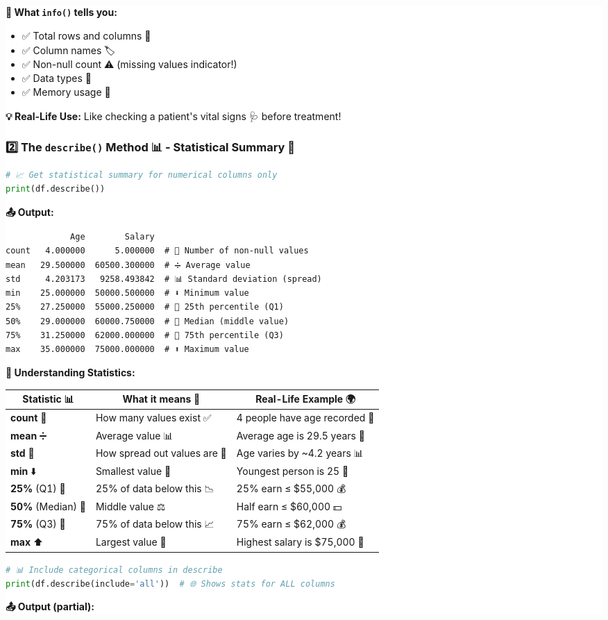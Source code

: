 **🔑 What `info()` tells you:**

- ✅ Total rows and columns 📐
- ✅ Column names 🏷️
- ✅ Non-null count ⚠️ (missing values indicator!)
- ✅ Data types 🧬
- ✅ Memory usage 💾

**💡 Real-Life Use:** Like checking a patient's vital signs 🩺 before treatment!

### 2️⃣ **The `describe()` Method** 📊 - Statistical Summary 🔬

```python
# 📈 Get statistical summary for numerical columns only
print(df.describe())
```

**📤 Output:**

```
             Age        Salary
count   4.000000      5.000000  # 🔢 Number of non-null values
mean   29.500000  60500.300000  # ➗ Average value
std     4.203173   9258.493842  # 📊 Standard deviation (spread)
min    25.000000  50000.500000  # ⬇️ Minimum value
25%    27.250000  55000.250000  # 📍 25th percentile (Q1)
50%    29.000000  60000.750000  # 📍 Median (middle value)
75%    31.250000  62000.000000  # 📍 75th percentile (Q3)
max    35.000000  75000.000000  # ⬆️ Maximum value
```

**🔑 Understanding Statistics:**

|Statistic 📊|What it means 🤔|Real-Life Example 🌍|
|---|---|---|
|**count** 🔢|How many values exist ✅|4 people have age recorded 👥|
|**mean** ➗|Average value 📊|Average age is 29.5 years 🎂|
|**std** 📏|How spread out values are 📐|Age varies by ~4.2 years 📊|
|**min** ⬇️|Smallest value 🔽|Youngest person is 25 👶|
|**25%** (Q1) 📍|25% of data below this 📉|25% earn ≤ $55,000 💰|
|**50%** (Median) 🎯|Middle value ⚖️|Half earn ≤ $60,000 💵|
|**75%** (Q3) 📍|75% of data below this 📈|75% earn ≤ $62,000 💰|
|**max** ⬆️|Largest value 🔼|Highest salary is $75,000 💎|

```python
# 📊 Include categorical columns in describe
print(df.describe(include='all'))  # 🌐 Shows stats for ALL columns
```

**📤 Output (partial):**
